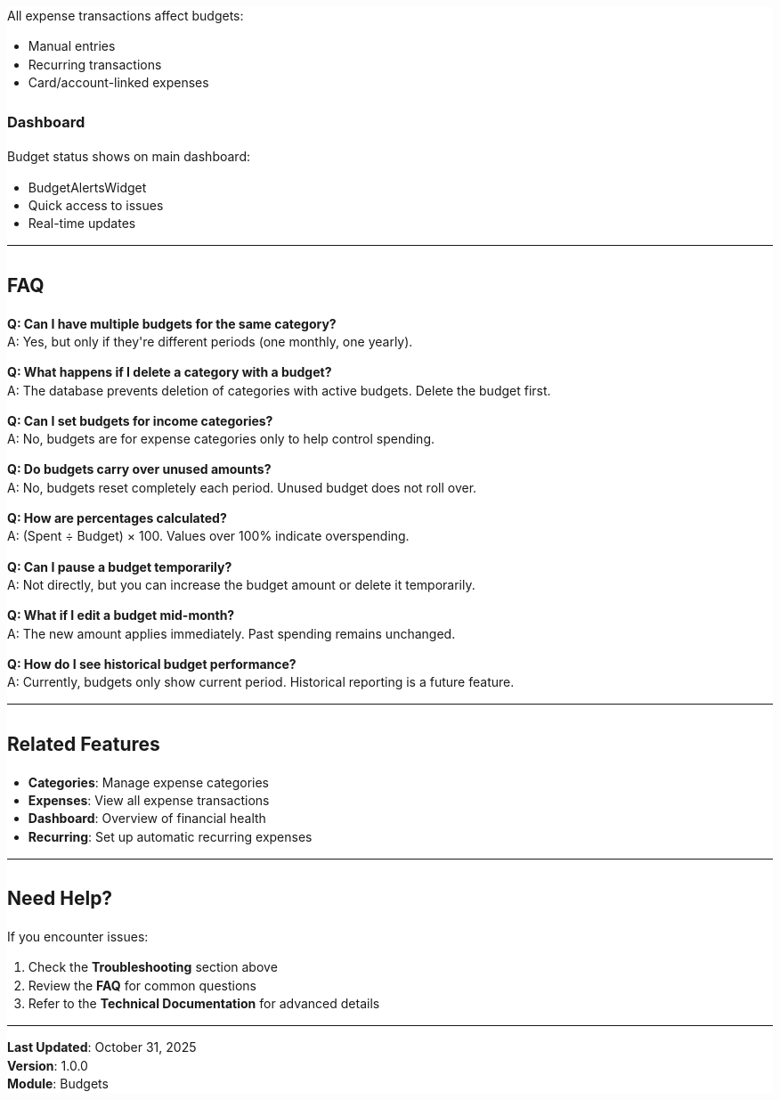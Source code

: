 All expense transactions affect budgets:
- Manual entries
- Recurring transactions
- Card/account-linked expenses

### Dashboard

Budget status shows on main dashboard:
- BudgetAlertsWidget
- Quick access to issues
- Real-time updates

---

## FAQ

**Q: Can I have multiple budgets for the same category?**  
A: Yes, but only if they're different periods (one monthly, one yearly).

**Q: What happens if I delete a category with a budget?**  
A: The database prevents deletion of categories with active budgets. Delete the budget first.

**Q: Can I set budgets for income categories?**  
A: No, budgets are for expense categories only to help control spending.

**Q: Do budgets carry over unused amounts?**  
A: No, budgets reset completely each period. Unused budget does not roll over.

**Q: How are percentages calculated?**  
A: (Spent ÷ Budget) × 100. Values over 100% indicate overspending.

**Q: Can I pause a budget temporarily?**  
A: Not directly, but you can increase the budget amount or delete it temporarily.

**Q: What if I edit a budget mid-month?**  
A: The new amount applies immediately. Past spending remains unchanged.

**Q: How do I see historical budget performance?**  
A: Currently, budgets only show current period. Historical reporting is a future feature.

---

## Related Features

- **Categories**: Manage expense categories
- **Expenses**: View all expense transactions
- **Dashboard**: Overview of financial health
- **Recurring**: Set up automatic recurring expenses

---

## Need Help?

If you encounter issues:
1. Check the **Troubleshooting** section above
2. Review the **FAQ** for common questions
3. Refer to the **Technical Documentation** for advanced details

---

**Last Updated**: October 31, 2025  
**Version**: 1.0.0  
**Module**: Budgets
